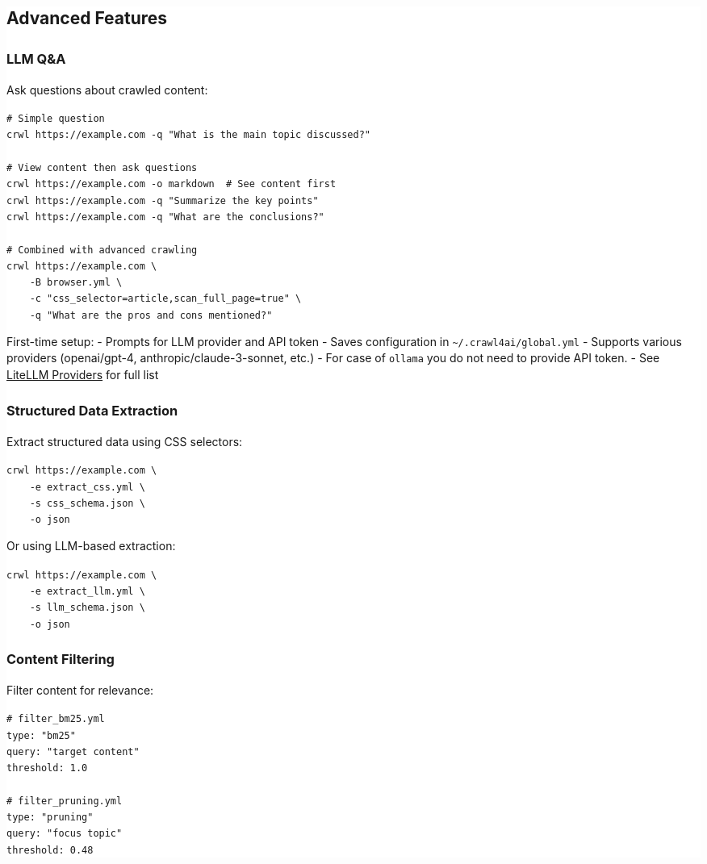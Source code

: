 
## Advanced Features
### LLM Q&A
Ask questions about crawled content:
```
# Simple question
crwl https://example.com -q "What is the main topic discussed?"

# View content then ask questions
crwl https://example.com -o markdown  # See content first
crwl https://example.com -q "Summarize the key points"
crwl https://example.com -q "What are the conclusions?"

# Combined with advanced crawling
crwl https://example.com \
    -B browser.yml \
    -c "css_selector=article,scan_full_page=true" \
    -q "What are the pros and cons mentioned?"

```

First-time setup: - Prompts for LLM provider and API token - Saves configuration in `~/.crawl4ai/global.yml` - Supports various providers (openai/gpt-4, anthropic/claude-3-sonnet, etc.) - For case of `ollama` you do not need to provide API token. - See [LiteLLM Providers](https://docs.litellm.ai/docs/providers) for full list
### Structured Data Extraction
Extract structured data using CSS selectors:
```
crwl https://example.com \
    -e extract_css.yml \
    -s css_schema.json \
    -o json

```

Or using LLM-based extraction:
```
crwl https://example.com \
    -e extract_llm.yml \
    -s llm_schema.json \
    -o json

```

### Content Filtering
Filter content for relevance:
```
# filter_bm25.yml
type: "bm25"
query: "target content"
threshold: 1.0

# filter_pruning.yml
type: "pruning"
query: "focus topic"
threshold: 0.48

```
